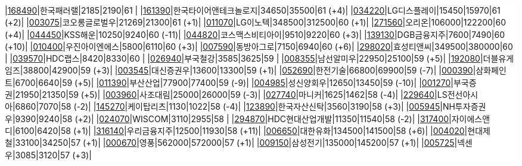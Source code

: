 |[168490](https://finance.daum.net/quotes/A168490)|한국패러랠|2185|2190|61 |
|[161390](https://finance.daum.net/quotes/A161390)|한국타이어앤테크놀로지|34650|35500|61 (+4)|
|[034220](https://finance.daum.net/quotes/A034220)|LG디스플레이|15450|15970|61 (+2)|
|[003075](https://finance.daum.net/quotes/A003075)|코오롱글로벌우|21269|21300|61 (+1)|
|[011070](https://finance.daum.net/quotes/A011070)|LG이노텍|348500|312500|60 (+1)|
|[271560](https://finance.daum.net/quotes/A271560)|오리온|106000|122200|60 (+4)|
|[044450](https://finance.daum.net/quotes/A044450)|KSS해운|10250|9240|60 (-11)|
|[044820](https://finance.daum.net/quotes/A044820)|코스맥스비티아이|9510|9220|60 (+3)|
|[139130](https://finance.daum.net/quotes/A139130)|DGB금융지주|7600|7490|60 (+10)|
|[010400](https://finance.daum.net/quotes/A010400)|우진아이엔에스|5800|6110|60 (+3)|
|[007590](https://finance.daum.net/quotes/A007590)|동방아그로|7150|6940|60 (+6)|
|[298020](https://finance.daum.net/quotes/A298020)|효성티앤씨|349500|380000|60 |
|[039570](https://finance.daum.net/quotes/A039570)|HDC랩스|8420|8330|60 |
|[026940](https://finance.daum.net/quotes/A026940)|부국철강|3585|3625|59 |
|[008355](https://finance.daum.net/quotes/A008355)|남선알미우|22950|25100|59 (+5)|
|[192080](https://finance.daum.net/quotes/A192080)|더블유게임즈|38800|42900|59 (+3)|
|[003545](https://finance.daum.net/quotes/A003545)|대신증권우|13600|13300|59 (+1)|
|[052690](https://finance.daum.net/quotes/A052690)|한전기술|66800|69900|59 (-7)|
|[000390](https://finance.daum.net/quotes/A000390)|삼화페인트|6700|6640|59 (+5)|
|[011390](https://finance.daum.net/quotes/A011390)|부산산업|77900|77400|59 (-9)|
|[004985](https://finance.daum.net/quotes/A004985)|성신양회우|12650|13450|59 (-10)|
|[001270](https://finance.daum.net/quotes/A001270)|부국증권|21950|21350|59 (+5)|
|[003960](https://finance.daum.net/quotes/A003960)|사조대림|25000|26000|59 (-3)|
|[027740](https://finance.daum.net/quotes/A027740)|마니커|1625|1462|58 (-4)|
|[229640](https://finance.daum.net/quotes/A229640)|LS전선아시아|6860|7070|58 (-2)|
|[145270](https://finance.daum.net/quotes/A145270)|케이탑리츠|1130|1022|58 (-4)|
|[123890](https://finance.daum.net/quotes/A123890)|한국자산신탁|3560|3190|58 (+3)|
|[005945](https://finance.daum.net/quotes/A005945)|NH투자증권우|9390|9240|58 (+2)|
|[024070](https://finance.daum.net/quotes/A024070)|WISCOM|3110|2955|58 |
|[294870](https://finance.daum.net/quotes/A294870)|HDC현대산업개발|11350|11540|58 (-2)|
|[317400](https://finance.daum.net/quotes/A317400)|자이에스앤디|6100|6420|58 (+1)|
|[316140](https://finance.daum.net/quotes/A316140)|우리금융지주|12500|11930|58 (+11)|
|[006650](https://finance.daum.net/quotes/A006650)|대한유화|134500|141500|58 (+6)|
|[004020](https://finance.daum.net/quotes/A004020)|현대제철|33100|34250|57 (+1)|
|[000670](https://finance.daum.net/quotes/A000670)|영풍|562000|572000|57 (+1)|
|[009150](https://finance.daum.net/quotes/A009150)|삼성전기|135000|145200|57 (+1)|
|[005725](https://finance.daum.net/quotes/A005725)|넥센우|3085|3120|57 (+3)|